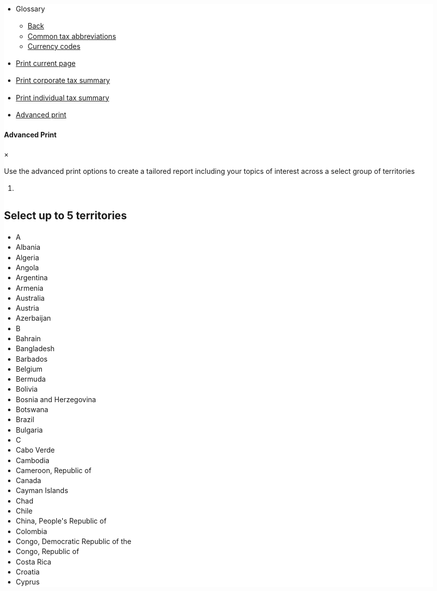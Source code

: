 * Glossary
  + [Back](moldova%3FtopicTypeId=399bcbae-2967-429b-b371-99be91a47b34.html#)
  + [Common tax abbreviations](glossary/common-tax-abbreviations.html)
  + [Currency codes](glossary/currency-codes.html)



* [Print current page](moldova%3FtopicTypeId=399bcbae-2967-429b-b371-99be91a47b34.html#)
* [Print corporate tax summary](moldova%3FtopicTypeId=399bcbae-2967-429b-b371-99be91a47b34.html#)
* [Print individual tax summary](moldova%3FtopicTypeId=399bcbae-2967-429b-b371-99be91a47b34.html#)
* [Advanced print](moldova%3FtopicTypeId=399bcbae-2967-429b-b371-99be91a47b34.html#)






 








#### Advanced Print

×

Use the advanced print options to create a tailored report including your topics of interest across a select group of territories

1.
## Select up to 5 territories


* A
* Albania
* Algeria
* Angola
* Argentina
* Armenia
* Australia
* Austria
* Azerbaijan
* B
* Bahrain
* Bangladesh
* Barbados
* Belgium
* Bermuda
* Bolivia
* Bosnia and Herzegovina
* Botswana
* Brazil
* Bulgaria
* C
* Cabo Verde
* Cambodia
* Cameroon, Republic of
* Canada
* Cayman Islands
* Chad
* Chile
* China, People's Republic of
* Colombia
* Congo, Democratic Republic of the
* Congo, Republic of
* Costa Rica
* Croatia
* Cyprus